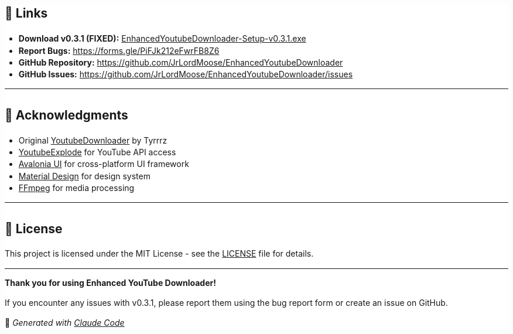 
## 🔗 Links

- **Download v0.3.1 (FIXED):** [EnhancedYoutubeDownloader-Setup-v0.3.1.exe](https://github.com/JrLordMoose/EnhancedYoutubeDownloader/releases/download/v0.3.0-session11/EnhancedYoutubeDownloader-Setup-v0.3.1.exe)
- **Report Bugs:** https://forms.gle/PiFJk212eFwrFB8Z6
- **GitHub Repository:** https://github.com/JrLordMoose/EnhancedYoutubeDownloader
- **GitHub Issues:** https://github.com/JrLordMoose/EnhancedYoutubeDownloader/issues

---

## 🙏 Acknowledgments

- Original [YoutubeDownloader](https://github.com/Tyrrrz/YoutubeDownloader) by Tyrrrz
- [YoutubeExplode](https://github.com/Tyrrrz/YoutubeExplode) for YouTube API access
- [Avalonia UI](https://avaloniaui.net/) for cross-platform UI framework
- [Material Design](https://material.io/) for design system
- [FFmpeg](https://ffmpeg.org/) for media processing

---

## 📄 License

This project is licensed under the MIT License - see the [LICENSE](LICENSE) file for details.

---

**Thank you for using Enhanced YouTube Downloader!**

If you encounter any issues with v0.3.1, please report them using the bug report form or create an issue on GitHub.

🤖 *Generated with [Claude Code](https://claude.com/claude-code)*

